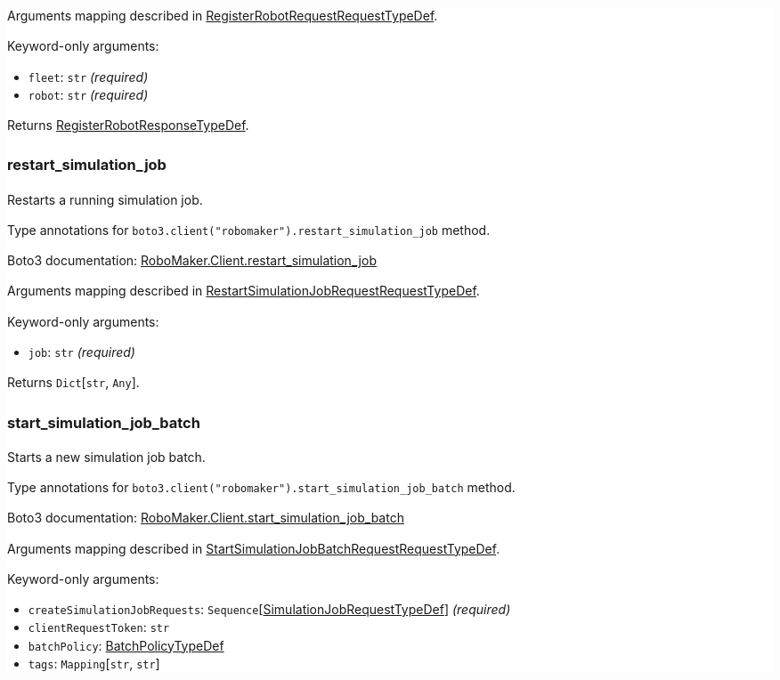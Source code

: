 Arguments mapping described in
[RegisterRobotRequestRequestTypeDef](./type_defs.md#registerrobotrequestrequesttypedef).

Keyword-only arguments:

- `fleet`: `str` *(required)*
- `robot`: `str` *(required)*

Returns
[RegisterRobotResponseTypeDef](./type_defs.md#registerrobotresponsetypedef).

<a id="restart_simulation_job"></a>

### restart_simulation_job

Restarts a running simulation job.

Type annotations for `boto3.client("robomaker").restart_simulation_job` method.

Boto3 documentation:
[RoboMaker.Client.restart_simulation_job](https://boto3.amazonaws.com/v1/documentation/api/latest/reference/services/robomaker.html#RoboMaker.Client.restart_simulation_job)

Arguments mapping described in
[RestartSimulationJobRequestRequestTypeDef](./type_defs.md#restartsimulationjobrequestrequesttypedef).

Keyword-only arguments:

- `job`: `str` *(required)*

Returns `Dict`\[`str`, `Any`\].

<a id="start_simulation_job_batch"></a>

### start_simulation_job_batch

Starts a new simulation job batch.

Type annotations for `boto3.client("robomaker").start_simulation_job_batch`
method.

Boto3 documentation:
[RoboMaker.Client.start_simulation_job_batch](https://boto3.amazonaws.com/v1/documentation/api/latest/reference/services/robomaker.html#RoboMaker.Client.start_simulation_job_batch)

Arguments mapping described in
[StartSimulationJobBatchRequestRequestTypeDef](./type_defs.md#startsimulationjobbatchrequestrequesttypedef).

Keyword-only arguments:

- `createSimulationJobRequests`:
  `Sequence`\[[SimulationJobRequestTypeDef](./type_defs.md#simulationjobrequesttypedef)\]
  *(required)*
- `clientRequestToken`: `str`
- `batchPolicy`: [BatchPolicyTypeDef](./type_defs.md#batchpolicytypedef)
- `tags`: `Mapping`\[`str`, `str`\]
